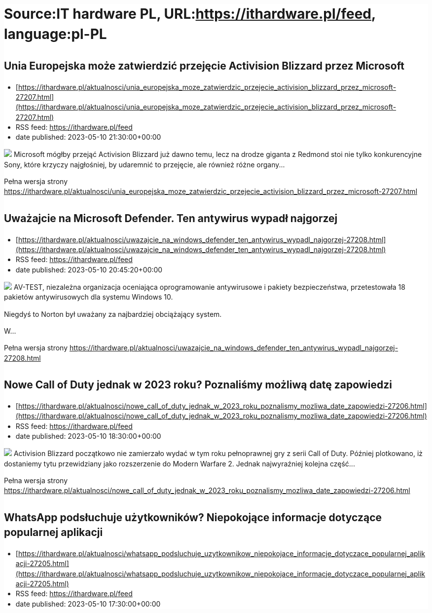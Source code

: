 # Source:IT hardware PL, URL:https://ithardware.pl/feed, language:pl-PL

## Unia Europejska może zatwierdzić przejęcie Activision Blizzard przez Microsoft
 - [https://ithardware.pl/aktualnosci/unia_europejska_moze_zatwierdzic_przejecie_activision_blizzard_przez_microsoft-27207.html](https://ithardware.pl/aktualnosci/unia_europejska_moze_zatwierdzic_przejecie_activision_blizzard_przez_microsoft-27207.html)
 - RSS feed: https://ithardware.pl/feed
 - date published: 2023-05-10 21:30:00+00:00

<img src="https://ithardware.pl/artykuly/min/27207_1.jpg" />            Microsoft m&oacute;głby przejąć Activision Blizzard już dawno temu, lecz na drodze giganta z Redmond stoi nie tylko konkurencyjne Sony, kt&oacute;re krzyczy najgłośniej, by udaremnić to przejęcie, ale r&oacute;wnież r&oacute;żne organy...
            <p>Pełna wersja strony <a href="https://ithardware.pl/aktualnosci/unia_europejska_moze_zatwierdzic_przejecie_activision_blizzard_przez_microsoft-27207.html">https://ithardware.pl/aktualnosci/unia_europejska_moze_zatwierdzic_przejecie_activision_blizzard_przez_microsoft-27207.html</a></p>

## Uważajcie na Microsoft Defender. Ten antywirus wypadł najgorzej
 - [https://ithardware.pl/aktualnosci/uwazajcie_na_windows_defender_ten_antywirus_wypadl_najgorzej-27208.html](https://ithardware.pl/aktualnosci/uwazajcie_na_windows_defender_ten_antywirus_wypadl_najgorzej-27208.html)
 - RSS feed: https://ithardware.pl/feed
 - date published: 2023-05-10 20:45:20+00:00

<img src="https://ithardware.pl/artykuly/min/27208_1.jpg" />            AV-TEST, niezależna organizacja oceniająca oprogramowanie antywirusowe i pakiety bezpieczeństwa, przetestowała 18 pakiet&oacute;w antywirusowych dla systemu Windows 10.

Niegdyś to Norton był uważany za najbardziej obciążający system.

W...
            <p>Pełna wersja strony <a href="https://ithardware.pl/aktualnosci/uwazajcie_na_windows_defender_ten_antywirus_wypadl_najgorzej-27208.html">https://ithardware.pl/aktualnosci/uwazajcie_na_windows_defender_ten_antywirus_wypadl_najgorzej-27208.html</a></p>

## Nowe Call of Duty jednak w 2023 roku? Poznaliśmy możliwą datę zapowiedzi
 - [https://ithardware.pl/aktualnosci/nowe_call_of_duty_jednak_w_2023_roku_poznalismy_mozliwa_date_zapowiedzi-27206.html](https://ithardware.pl/aktualnosci/nowe_call_of_duty_jednak_w_2023_roku_poznalismy_mozliwa_date_zapowiedzi-27206.html)
 - RSS feed: https://ithardware.pl/feed
 - date published: 2023-05-10 18:30:00+00:00

<img src="https://ithardware.pl/artykuly/min/27206_1.jpg" />            Activision Blizzard początkowo nie zamierzało wydać w tym roku pełnoprawnej gry z serii Call of Duty. P&oacute;źniej plotkowano, iż dostaniemy tytu&nbsp;przewidziany jako rozszerzenie do Modern Warfare 2. Jednak najwyraźniej kolejna część...
            <p>Pełna wersja strony <a href="https://ithardware.pl/aktualnosci/nowe_call_of_duty_jednak_w_2023_roku_poznalismy_mozliwa_date_zapowiedzi-27206.html">https://ithardware.pl/aktualnosci/nowe_call_of_duty_jednak_w_2023_roku_poznalismy_mozliwa_date_zapowiedzi-27206.html</a></p>

## WhatsApp podsłuchuje użytkowników? Niepokojące informacje dotyczące popularnej aplikacji
 - [https://ithardware.pl/aktualnosci/whatsapp_podsluchuje_uzytkownikow_niepokojace_informacje_dotyczace_popularnej_aplikacji-27205.html](https://ithardware.pl/aktualnosci/whatsapp_podsluchuje_uzytkownikow_niepokojace_informacje_dotyczace_popularnej_aplikacji-27205.html)
 - RSS feed: https://ithardware.pl/feed
 - date published: 2023-05-10 17:30:00+00:00
